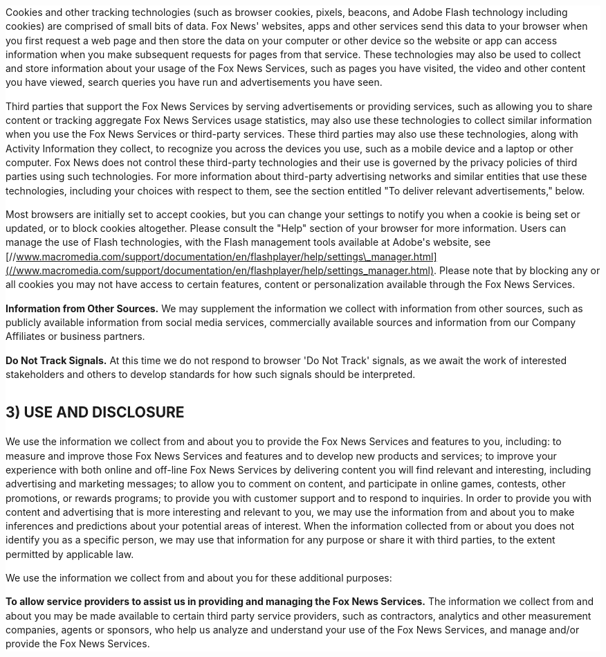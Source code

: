 Cookies and other tracking technologies (such as browser cookies, pixels, beacons, and Adobe Flash technology including cookies) are comprised of small bits of data. Fox News' websites, apps and other services send this data to your browser when you first request a web page and then store the data on your computer or other device so the website or app can access information when you make subsequent requests for pages from that service. These technologies may also be used to collect and store information about your usage of the Fox News Services, such as pages you have visited, the video and other content you have viewed, search queries you have run and advertisements you have seen.

Third parties that support the Fox News Services by serving advertisements or providing services, such as allowing you to share content or tracking aggregate Fox News Services usage statistics, may also use these technologies to collect similar information when you use the Fox News Services or third-party services. These third parties may also use these technologies, along with Activity Information they collect, to recognize you across the devices you use, such as a mobile device and a laptop or other computer. Fox News does not control these third-party technologies and their use is governed by the privacy policies of third parties using such technologies. For more information about third-party advertising networks and similar entities that use these technologies, including your choices with respect to them, see the section entitled "To deliver relevant advertisements," below.

Most browsers are initially set to accept cookies, but you can change your settings to notify you when a cookie is being set or updated, or to block cookies altogether. Please consult the "Help" section of your browser for more information. Users can manage the use of Flash technologies, with the Flash management tools available at Adobe's website, see [//www.macromedia.com/support/documentation/en/flashplayer/help/settings\_manager.html](//www.macromedia.com/support/documentation/en/flashplayer/help/settings_manager.html). Please note that by blocking any or all cookies you may not have access to certain features, content or personalization available through the Fox News Services.

**Information from Other Sources.** We may supplement the information we collect with information from other sources, such as publicly available information from social media services, commercially available sources and information from our Company Affiliates or business partners.

**Do Not Track Signals.** At this time we do not respond to browser 'Do Not Track' signals, as we await the work of interested stakeholders and others to develop standards for how such signals should be interpreted.

[]()
3) USE AND DISCLOSURE
---------------------

We use the information we collect from and about you to provide the Fox News Services and features to you, including: to measure and improve those Fox News Services and features and to develop new products and services; to improve your experience with both online and off-line Fox News Services by delivering content you will find relevant and interesting, including advertising and marketing messages; to allow you to comment on content, and participate in online games, contests, other promotions, or rewards programs; to provide you with customer support and to respond to inquiries. In order to provide you with content and advertising that is more interesting and relevant to you, we may use the information from and about you to make inferences and predictions about your potential areas of interest. When the information collected from or about you does not identify you as a specific person, we may use that information for any purpose or share it with third parties, to the extent permitted by applicable law.

We use the information we collect from and about you for these additional purposes:

**To allow service providers to assist us in providing and managing the Fox News Services.** The information we collect from and about you may be made available to certain third party service providers, such as contractors, analytics and other measurement companies, agents or sponsors, who help us analyze and understand your use of the Fox News Services, and manage and/or provide the Fox News Services.

